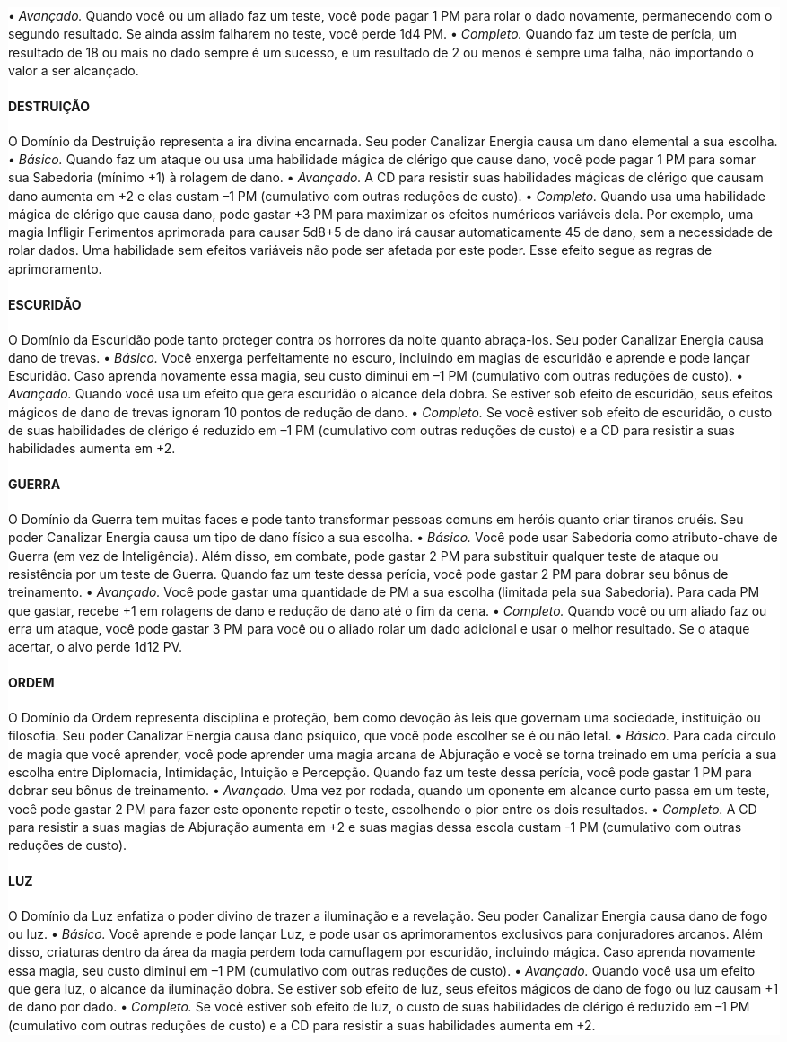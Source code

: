 • *Avançado.* Quando você ou um aliado faz um teste, você pode pagar 1 PM para rolar o dado novamente, permanecendo com o segundo resultado. Se ainda assim falharem no teste, você perde 1d4 PM.
• *Completo.* Quando faz um teste de perícia, um resultado de 18 ou mais no dado sempre é um sucesso, e um resultado de 2 ou menos é sempre uma falha, não importando o valor a ser alcançado.
#### DESTRUIÇÃO
O Domínio da Destruição representa a ira divina encarnada. Seu poder Canalizar Energia causa um dano elemental a sua escolha.
• *Básico.* Quando faz um ataque ou usa uma habilidade mágica de clérigo que cause dano, você pode pagar 1 PM para somar sua Sabedoria (mínimo +1) à rolagem de dano.
• *Avançado.* A CD para resistir suas habilidades mágicas de clérigo que causam dano aumenta em +2 e elas custam –1 PM (cumulativo com outras reduções de custo).
• *Completo.* Quando usa uma habilidade mágica de clérigo que causa dano, pode gastar +3 PM para maximizar os efeitos numéricos variáveis dela. Por exemplo, uma magia Infligir Ferimentos aprimorada para causar 5d8+5 de dano irá causar automaticamente 45 de dano, sem a necessidade de rolar dados. Uma habilidade sem efeitos variáveis não pode ser afetada por este poder. Esse efeito segue as regras de aprimoramento.
#### ESCURIDÃO
O Domínio da Escuridão pode tanto proteger contra os horrores da noite quanto abraça-los. Seu poder Canalizar Energia causa dano de trevas.
• *Básico.* Você enxerga perfeitamente no escuro, incluindo em magias de escuridão e aprende e pode lançar Escuridão. Caso aprenda novamente essa magia, seu custo diminui em –1 PM (cumulativo com outras reduções de custo).
• *Avançado.* Quando você usa um efeito que gera escuridão o alcance dela dobra. Se estiver sob efeito de escuridão, seus efeitos mágicos de dano de trevas ignoram 10 pontos de redução de dano.
• *Completo.* Se você estiver sob efeito de escuridão, o custo de suas habilidades de clérigo é reduzido em –1 PM (cumulativo com outras reduções de custo) e a CD para resistir a suas habilidades aumenta em +2.
#### GUERRA
O Domínio da Guerra tem muitas faces e pode tanto transformar pessoas comuns em heróis quanto criar tiranos cruéis. Seu poder Canalizar Energia causa um tipo de dano físico a sua escolha.
• *Básico.* Você pode usar Sabedoria como atributo-chave de Guerra (em vez de Inteligência). Além disso, em combate, pode gastar 2 PM para substituir qualquer teste de ataque ou resistência por um teste de Guerra. Quando faz um teste dessa perícia, você pode gastar 2 PM para dobrar seu bônus de treinamento.
• *Avançado.* Você pode gastar uma quantidade de PM a sua escolha (limitada pela sua Sabedoria). Para cada PM que gastar, recebe +1 em rolagens de dano e redução de dano até o fim da cena.
• *Completo.* Quando você ou um aliado faz ou erra um ataque, você pode gastar 3 PM para você ou o aliado rolar um dado adicional e usar o melhor resultado. Se o ataque acertar, o alvo perde 1d12 PV.
#### ORDEM
O Domínio da Ordem representa disciplina e proteção, bem como devoção às leis que governam uma sociedade, instituição ou filosofia. Seu poder Canalizar Energia causa dano psíquico, que você pode escolher se é ou não letal.
• *Básico.* Para cada círculo de magia que você aprender, você pode aprender uma magia arcana de Abjuração e você se torna treinado em uma perícia a sua escolha entre Diplomacia, Intimidação, Intuição e Percepção. Quando faz um teste dessa perícia, você pode gastar 1 PM para dobrar seu bônus de treinamento.
• *Avançado.* Uma vez por rodada, quando um oponente em alcance curto passa em um teste, você pode gastar 2 PM para fazer este oponente repetir o teste, escolhendo o pior entre os dois resultados.
• *Completo.* A CD para resistir a suas magias de Abjuração aumenta em +2 e suas magias dessa escola custam -1 PM (cumulativo com outras reduções de custo).
#### LUZ
O Domínio da Luz enfatiza o poder divino de trazer a iluminação e a revelação. Seu poder Canalizar Energia causa dano de fogo ou luz.
• *Básico.* Você aprende e pode lançar Luz, e pode usar os aprimoramentos exclusivos para conjuradores arcanos. Além disso, criaturas dentro da área da magia perdem toda camuflagem por escuridão, incluindo mágica. Caso aprenda novamente essa magia, seu custo diminui em –1 PM (cumulativo com outras reduções de custo).
• *Avançado.* Quando você usa um efeito que gera luz, o alcance da iluminação dobra. Se estiver sob efeito de luz, seus efeitos mágicos de dano de fogo ou luz causam +1 de dano por dado.
• *Completo.* Se você estiver sob efeito de luz, o custo de suas habilidades de clérigo é reduzido em –1 PM (cumulativo com outras reduções de custo) e a CD para resistir a suas habilidades aumenta em +2.